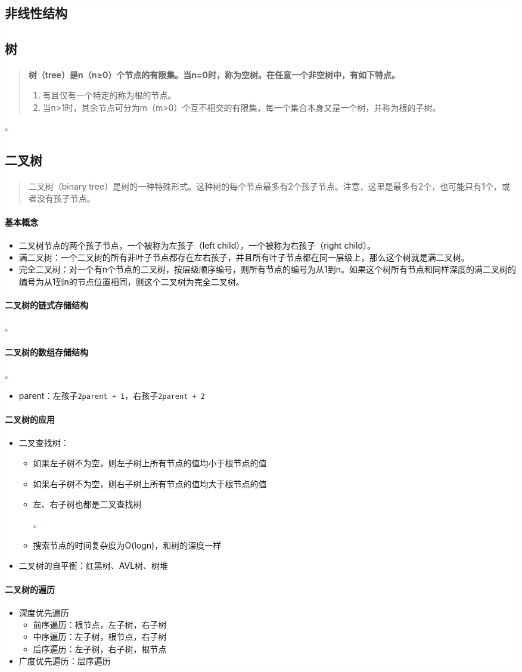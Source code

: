 ## 非线性结构

## 树

> **树（tree）是n（n≥0）个节点的有限集。当n=0时，称为空树。在任意一个非空树中，有如下特点。**
>
> 1. 有且仅有一个特定的称为根的节点。
> 2. 当n>1时，其余节点可分为m（m>0）个互不相交的有限集，每一个集合本身又是一个树，并称为根的子树。

<img src="https://cdn.jsdelivr.net/gh/1090ym/image/img/树的结构.png" style="zoom: 33%;" />

## 二叉树

> 二叉树（binary tree）是树的一种特殊形式。这种树的每个节点最多有2个孩子节点。注意，这里是最多有2个，也可能只有1个，或者没有孩子节点。

#### 基本概念

- 二叉树节点的两个孩子节点，一个被称为左孩子（left child），一个被称为右孩子（right child）。
- 满二叉树：一个二叉树的所有非叶子节点都存在左右孩子，并且所有叶子节点都在同一层级上，那么这个树就是满二叉树。
- 完全二叉树：对一个有n个节点的二叉树，按层级顺序编号，则所有节点的编号为从1到n。如果这个树所有节点和同样深度的满二叉树的编号为从1到n的节点位置相同，则这个二叉树为完全二叉树。

#### 二叉树的链式存储结构

<img src="https://cdn.jsdelivr.net/gh/1090ym/image/img/二叉树链式存储.png" style="zoom:33%;" />

#### 二叉树的数组存储结构

<img src="https://cdn.jsdelivr.net/gh/1090ym/image/img/二叉树数组存储.png" style="zoom:33%;" />

- parent：左孩子`2parent + 1`，右孩子`2parent + 2`

#### 二叉树的应用

- 二叉查找树：

  - 如果左子树不为空，则左子树上所有节点的值均小于根节点的值

  - 如果右子树不为空，则右子树上所有节点的值均大于根节点的值

  - 左、右子树也都是二叉查找树

    <img src="https://cdn.jsdelivr.net/gh/1090ym/image/img/二叉查找树.png" style="zoom:33%;" />

  - 搜索节点的时间复杂度为O(logn)，和树的深度一样

- 二叉树的自平衡：红黑树、AVL树、树堆

#### 二叉树的遍历

- 深度优先遍历
  - 前序遍历：根节点，左子树，右子树
  - 中序遍历：左子树，根节点，右子树
  - 后序遍历：左子树，右子树，根节点
- 广度优先遍历：层序遍历
